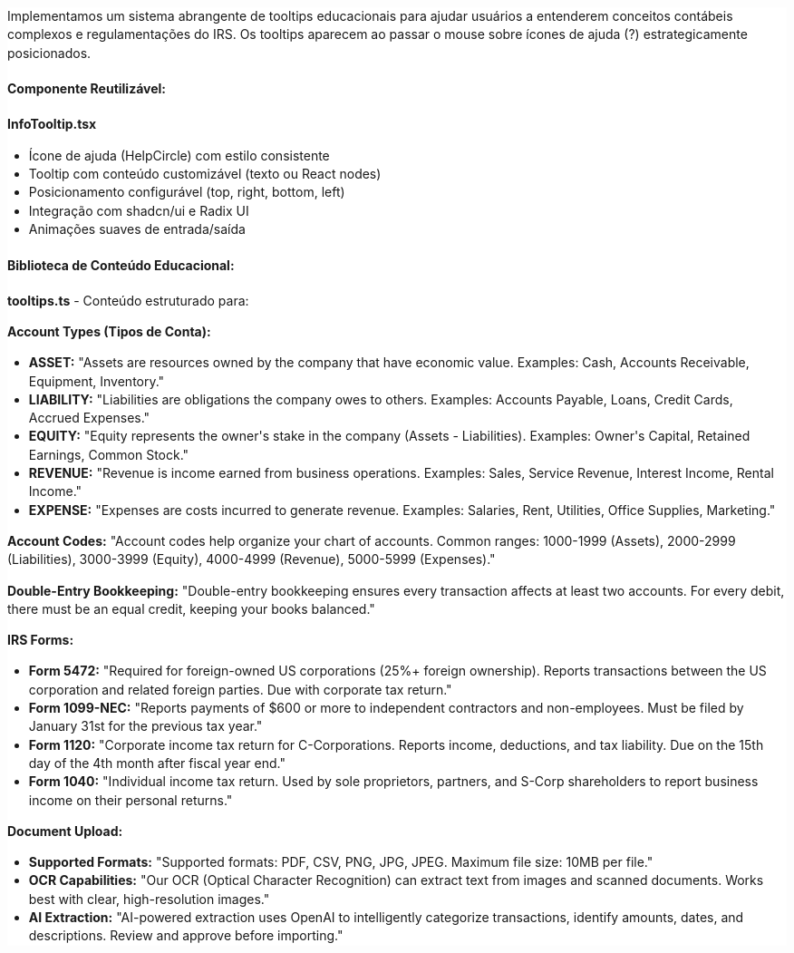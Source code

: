 Implementamos um sistema abrangente de tooltips educacionais para ajudar usuários a entenderem conceitos contábeis complexos e regulamentações do IRS. Os tooltips aparecem ao passar o mouse sobre ícones de ajuda (?) estrategicamente posicionados.

#### Componente Reutilizável:

**InfoTooltip.tsx**
- Ícone de ajuda (HelpCircle) com estilo consistente
- Tooltip com conteúdo customizável (texto ou React nodes)
- Posicionamento configurável (top, right, bottom, left)
- Integração com shadcn/ui e Radix UI
- Animações suaves de entrada/saída

#### Biblioteca de Conteúdo Educacional:

**tooltips.ts** - Conteúdo estruturado para:

**Account Types (Tipos de Conta):**
- **ASSET:** "Assets are resources owned by the company that have economic value. Examples: Cash, Accounts Receivable, Equipment, Inventory."
- **LIABILITY:** "Liabilities are obligations the company owes to others. Examples: Accounts Payable, Loans, Credit Cards, Accrued Expenses."
- **EQUITY:** "Equity represents the owner's stake in the company (Assets - Liabilities). Examples: Owner's Capital, Retained Earnings, Common Stock."
- **REVENUE:** "Revenue is income earned from business operations. Examples: Sales, Service Revenue, Interest Income, Rental Income."
- **EXPENSE:** "Expenses are costs incurred to generate revenue. Examples: Salaries, Rent, Utilities, Office Supplies, Marketing."

**Account Codes:**
"Account codes help organize your chart of accounts. Common ranges: 1000-1999 (Assets), 2000-2999 (Liabilities), 3000-3999 (Equity), 4000-4999 (Revenue), 5000-5999 (Expenses)."

**Double-Entry Bookkeeping:**
"Double-entry bookkeeping ensures every transaction affects at least two accounts. For every debit, there must be an equal credit, keeping your books balanced."

**IRS Forms:**
- **Form 5472:** "Required for foreign-owned US corporations (25%+ foreign ownership). Reports transactions between the US corporation and related foreign parties. Due with corporate tax return."
- **Form 1099-NEC:** "Reports payments of $600 or more to independent contractors and non-employees. Must be filed by January 31st for the previous tax year."
- **Form 1120:** "Corporate income tax return for C-Corporations. Reports income, deductions, and tax liability. Due on the 15th day of the 4th month after fiscal year end."
- **Form 1040:** "Individual income tax return. Used by sole proprietors, partners, and S-Corp shareholders to report business income on their personal returns."

**Document Upload:**
- **Supported Formats:** "Supported formats: PDF, CSV, PNG, JPG, JPEG. Maximum file size: 10MB per file."
- **OCR Capabilities:** "Our OCR (Optical Character Recognition) can extract text from images and scanned documents. Works best with clear, high-resolution images."
- **AI Extraction:** "AI-powered extraction uses OpenAI to intelligently categorize transactions, identify amounts, dates, and descriptions. Review and approve before importing."
